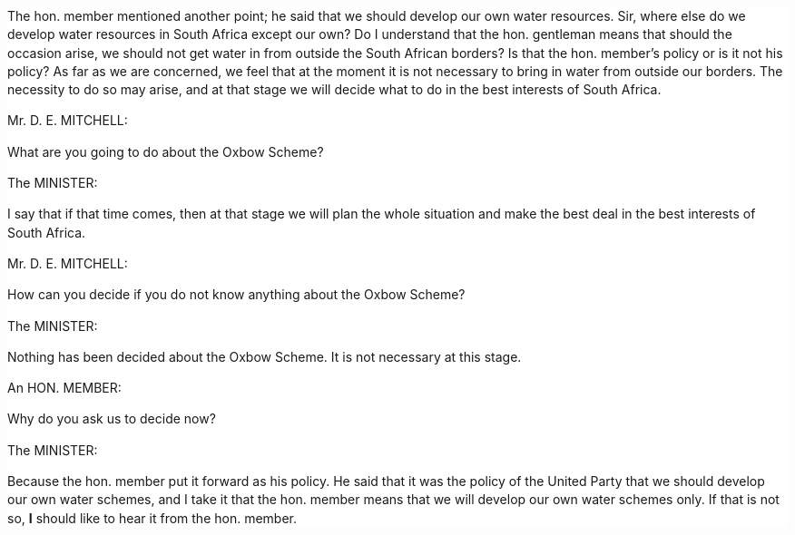 <p>The hon. member mentioned another point; he said that we should develop our own water resources. Sir, where else do we develop water resources in South Africa except our own? Do I understand that the hon. gentleman means that should the occasion arise, we should not get water in from outside the South African borders? Is that the hon. member&#x2019;s policy or is it not his policy? As far as we are concerned, we feel that at the moment it is not necessary to bring in water from outside our borders. The necessity to do so may arise, and at that stage we will decide what to do in the best interests of South Africa.</p>

<p><span class="col_8091-8092" refersTo="page_1179"/></p>

</speech>

<speech by="#mitchell">

<from>Mr. <person refersTo="hansard_za">D. E. MITCHELL</person>:</from>

<p>What are you going to do about the Oxbow Scheme?</p>

</speech>

<speech by="#minister">

<from>The <person refersTo="hansard_za">MINISTER</person>:</from>

<p>I say that if that time comes, then at that stage we will plan the whole situation and make the best deal in the best interests of South Africa.</p>

</speech>

<speech by="#mitchell">

<from>Mr. <person refersTo="hansard_za">D. E. MITCHELL</person>:</from>

<p>How can you decide if you do not know anything about the Oxbow Scheme?</p>

</speech>

<speech by="#minister">

<from>The <person refersTo="hansard_za">MINISTER</person>:</from>

<p>Nothing has been decided about the Oxbow Scheme. It is not necessary at this stage.</p>

</speech>

<speech by="#member">

<from>An <person refersTo="hansard_za">HON. MEMBER</person>:</from>

<p>Why do you ask us to decide now?</p>

</speech>

<speech by="#minister">

<from>The <person refersTo="hansard_za">MINISTER</person>:</from>

<p>Because the hon. member put it forward as his policy. He said that it was the policy of the United Party that we should develop our own water schemes, and I take it that the hon. member means that we will develop our own water schemes only. If that is not so, <b>I</b> should like to hear it from the hon. member.</p>

</speech>
